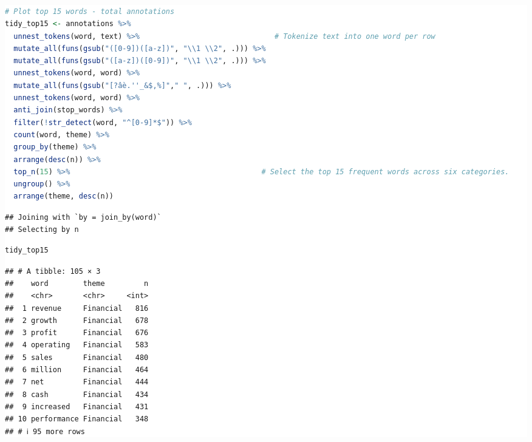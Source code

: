 ``` r
# Plot top 15 words - total annotations
tidy_top15 <- annotations %>%
  unnest_tokens(word, text) %>%                               # Tokenize text into one word per row
  mutate_all(funs(gsub("([0-9])([a-z])", "\\1 \\2", .))) %>%
  mutate_all(funs(gsub("([a-z])([0-9])", "\\1 \\2", .))) %>%
  unnest_tokens(word, word) %>%
  mutate_all(funs(gsub("[?âè.''_&$,%]"," ", .))) %>%
  unnest_tokens(word, word) %>%
  anti_join(stop_words) %>%
  filter(!str_detect(word, "^[0-9]*$")) %>%
  count(word, theme) %>%
  group_by(theme) %>%
  arrange(desc(n)) %>%
  top_n(15) %>%                                            # Select the top 15 frequent words across six categories.
  ungroup() %>%
  arrange(theme, desc(n))
```

    ## Joining with `by = join_by(word)`
    ## Selecting by n

``` r
tidy_top15
```

    ## # A tibble: 105 × 3
    ##    word        theme         n
    ##    <chr>       <chr>     <int>
    ##  1 revenue     Financial   816
    ##  2 growth      Financial   678
    ##  3 profit      Financial   676
    ##  4 operating   Financial   583
    ##  5 sales       Financial   480
    ##  6 million     Financial   464
    ##  7 net         Financial   444
    ##  8 cash        Financial   434
    ##  9 increased   Financial   431
    ## 10 performance Financial   348
    ## # ℹ 95 more rows
